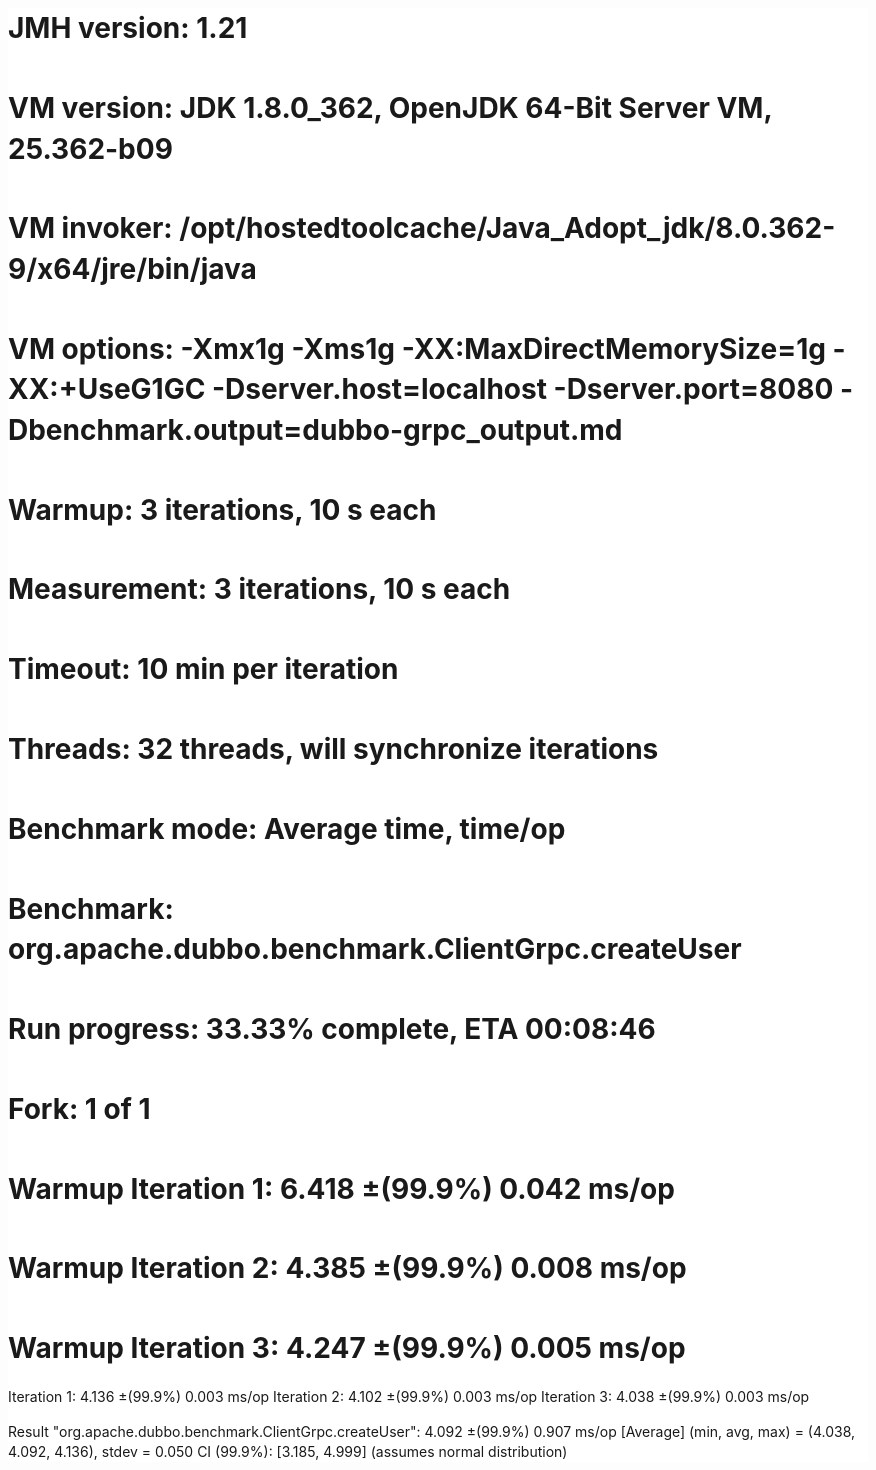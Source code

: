 
# JMH version: 1.21
# VM version: JDK 1.8.0_362, OpenJDK 64-Bit Server VM, 25.362-b09
# VM invoker: /opt/hostedtoolcache/Java_Adopt_jdk/8.0.362-9/x64/jre/bin/java
# VM options: -Xmx1g -Xms1g -XX:MaxDirectMemorySize=1g -XX:+UseG1GC -Dserver.host=localhost -Dserver.port=8080 -Dbenchmark.output=dubbo-grpc_output.md
# Warmup: 3 iterations, 10 s each
# Measurement: 3 iterations, 10 s each
# Timeout: 10 min per iteration
# Threads: 32 threads, will synchronize iterations
# Benchmark mode: Average time, time/op
# Benchmark: org.apache.dubbo.benchmark.ClientGrpc.createUser

# Run progress: 33.33% complete, ETA 00:08:46
# Fork: 1 of 1
# Warmup Iteration   1: 6.418 ±(99.9%) 0.042 ms/op
# Warmup Iteration   2: 4.385 ±(99.9%) 0.008 ms/op
# Warmup Iteration   3: 4.247 ±(99.9%) 0.005 ms/op
Iteration   1: 4.136 ±(99.9%) 0.003 ms/op
Iteration   2: 4.102 ±(99.9%) 0.003 ms/op
Iteration   3: 4.038 ±(99.9%) 0.003 ms/op


Result "org.apache.dubbo.benchmark.ClientGrpc.createUser":
  4.092 ±(99.9%) 0.907 ms/op [Average]
  (min, avg, max) = (4.038, 4.092, 4.136), stdev = 0.050
  CI (99.9%): [3.185, 4.999] (assumes normal distribution)
